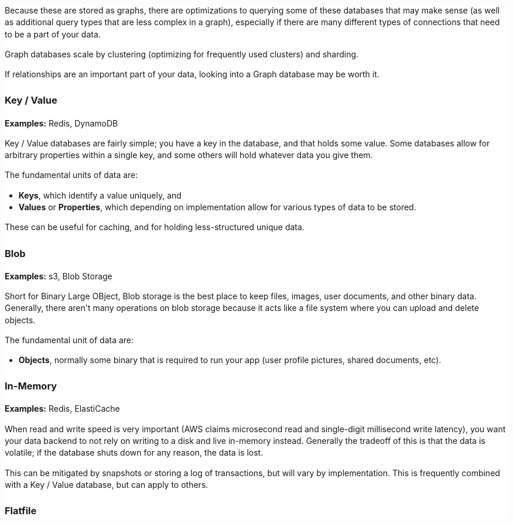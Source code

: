 Because these are stored as graphs, there are optimizations to querying some of
these databases that may make sense (as well as additional query types that are
less complex in a graph), especially if there are many different types of
connections that need to be a part of your data.

Graph databases scale by clustering (optimizing for frequently used clusters)
and sharding.

If relationships are an important part of your data, looking into a Graph
database may be worth it.

### Key / Value

**Examples:** Redis, DynamoDB

Key / Value databases are fairly simple; you have a key in the database, and
that holds some value. Some databases allow for arbitrary properties within a
single key, and some others will hold whatever data you give them.

The fundamental units of data are:

- **Keys**, which identify a value uniquely, and
- **Values** or **Properties**, which depending on implementation allow for
  various types of data to be stored.

These can be useful for caching, and for holding less-structured unique data.

### Blob

**Examples:** s3, Blob Storage

Short for Binary Large OBject, Blob storage is the best place to keep files,
images, user documents, and other binary data. Generally, there aren't many
operations on blob storage because it acts like a file system where you can
upload and delete objects.

The fundamental unit of data are:

- **Objects**, normally some binary that is required to run your app (user
  profile pictures, shared documents, etc).

### In-Memory

**Examples:** Redis, ElastiCache

When read and write speed is very important (AWS claims microsecond read and
single-digit millisecond write latency), you want your data backend to not rely
on writing to a disk and live in-memory instead. Generally the tradeoff of this
is that the data is volatile; if the database shuts down for any reason, the
data is lost.

This can be mitigated by snapshots or storing a log of transactions, but will
vary by implementation. This is frequently combined with a Key / Value database,
but can apply to others.

### Flatfile
